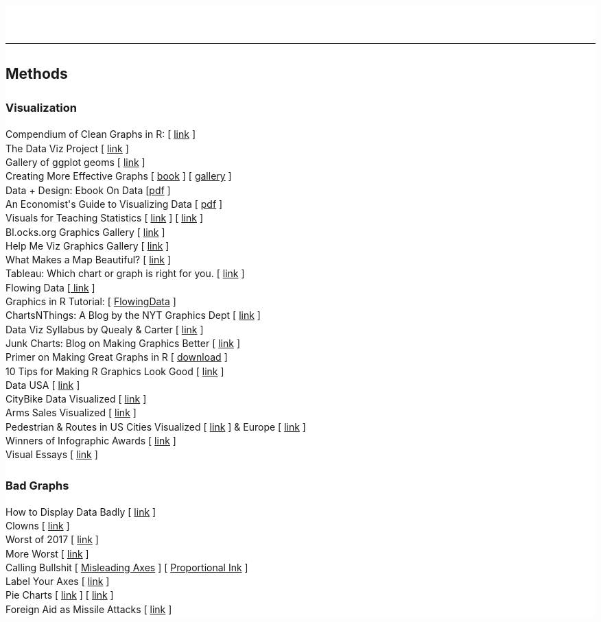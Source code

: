 
<br><br>

------------------------------






## Methods



### Visualization

Compendium of Clean Graphs in R: [ [link](http://shinyapps.org/apps/RGraphCompendium/index.php) ]  
The Data Viz Project [ [link](https://datavizproject.com/) ]  
Gallery of ggplot geoms [ [link](http://docs.ggplot2.org/current/) ]  
Creating More Effective Graphs [ [book](https://www.amazon.com/Creating-Effective-Graphs-Naomi-Robbins/dp/0985911123?ie=UTF8&*Version*=1&*entries*=0) ] [ [gallery](http://shiny.stat.ubc.ca/r-graph-catalog/) ]   
Data + Design: Ebook On Data [[pdf](/s/Ebook-On-Data-Visualization.pdf) ]  
An Economist's Guide to Visualizing Data [ [pdf](/s/Schwabish-14-Visualizing-Data-for-Economists.pdf) ]  
Visuals for Teaching Statistics [ [link](http://students.brown.edu/seeing-theory/index.html) ] [ [link](https://github.com/lecy/regression-simulations) ]  
Bl.ocks.org Graphics Gallery [ [link](http://bl.ocks.org/) ]  
Help Me Viz Graphics Gallery [ [link](http://helpmeviz.com/) ]  
What Makes a Map Beautiful? [ [link](http://gis.stackexchange.com/questions/3083/what-makes-a-map-beautiful) ]  
Tableau: Which chart or graph is right for you. [ [link](http://www.tableau.com/sites/default/files/media/which_chart_v6_final_0.pdf) ]  
Flowing Data [[ link](http://flowingdata.com/) ]  
Graphics in R Tutorial: [ [FlowingData](http://flowingdata.com/2015/05/06/introducing-a-course-for-visualization-in-r/) ]  
ChartsNThings: A Blog by the NYT Graphics Dept [ [link](http://kpq.github.io/chartsnthings/) ]  
Data Viz Syllabus by Quealy & Carter [ [link](http://shancarter.github.io/ucb-dataviz-fall-2013/) ]   
Junk Charts: Blog on Making Graphics Better [ [link](http://junkcharts.typepad.com/junk_charts/) ]  
Primer on Making Great Graphs in R [ [download](/s/primer-on-making-greats-graphics.pdf) ]  
10 Tips for Making R Graphics Look Good [ [link](http://blog.revolutionanalytics.com/2009/01/10-tips-for-making-your-r-graphics-look-their-best.html) ]  
Data USA [ [link](http://datausa.io/) ]  
CityBike Data Visualized [ [link](http://toddwschneider.com/posts/a-tale-of-twenty-two-million-citi-bikes-analyzing-the-nyc-bike-share-system/) ]  
Arms Sales Visualized [ [link](https://vimeo.com/286751571) ]  
Pedestrian & Routes in US Cities Visualized [ [link](http://flowingdata.com/2014/02/05/where-people-run/) ] & Europe [ [link](http://barsukov.net/visualisation/2014/07/25/endomondo/) ]  
Winners of Infographic Awards [ [link](https://iguacel.github.io/malofiej/index.html) ]  
Visual Essays [ [link](https://pudding.cool/) ]

### Bad Graphs

How to Display Data Badly [ [link](https://www.biostat.wisc.edu/~kbroman/presentations/IowaState2013/graphs_combined.pdf) ]  
Clowns [ [link](http://peltiertech.com/bad-bar-chart-practices-or-send-in-the-clowns/) ]  
Worst of 2017 [ [link](http://getdolphins.com/blog/the-worst-graphs-of-2017/) ]  
More Worst [ [link](https://www.businessinsider.com/the-27-worst-charts-of-all-time-2013-6) ]  
Calling Bullshit [ [Misleading Axes](https://callingbullshit.org/tools/tools_misleading_axes.html) ] [ [Proportional Ink](https://callingbullshit.org/tools/tools_proportional_ink.html) ]  
Label Your Axes [ [link](http://xkcd.com/833/) ]  
Pie Charts [ [link](http://www.graphgraph.com/2011/12/pie-charts-are-terrible/) ] [ [link](https://s-media-cache-ak0.pinimg.com/736x/c6/a1/b5/c6a1b548fe0868b69cdfc2f824a2d2b0.jpg) ]  
Foreign Aid as Missile Attacks [ [link](http://d3.artzub.com/wbca/) ]
